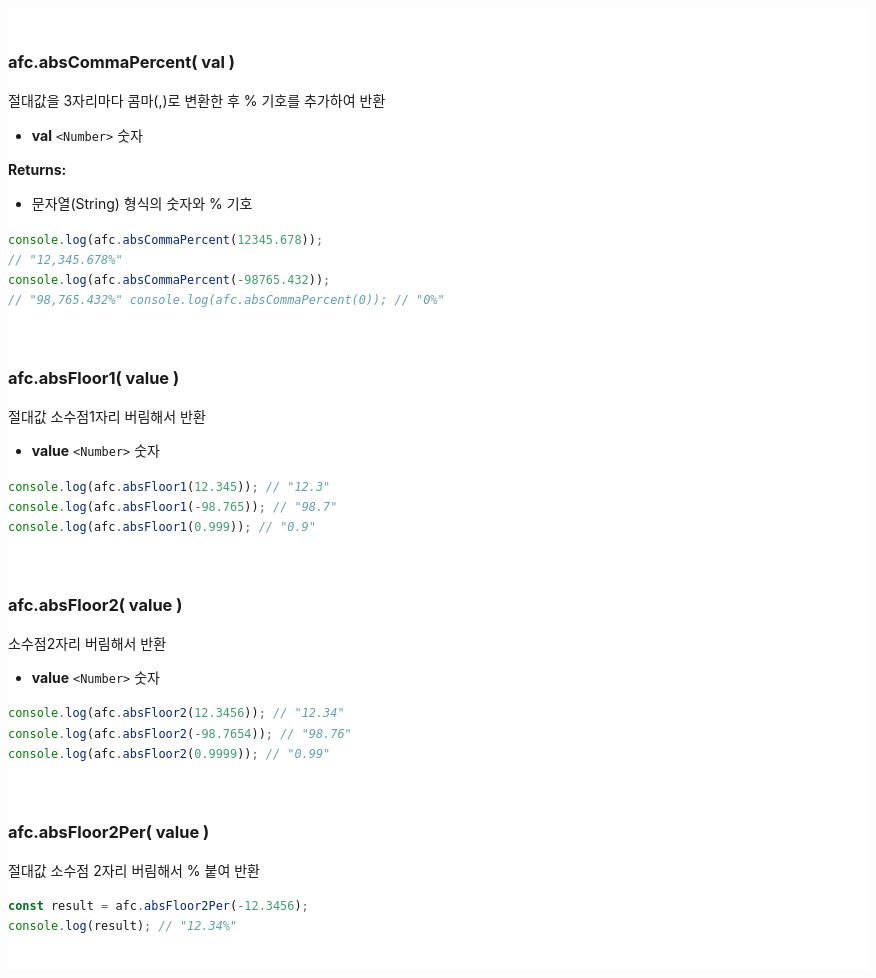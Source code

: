 
<br/>

### afc.absCommaPercent( val )

절대값을 3자리마다 콤마(,)로 변환한 후 % 기호를 추가하여 반환

- **val** `<Number>` 숫자
    

**Returns:**

-   문자열(String) 형식의 숫자와 % 기호

```js
console.log(afc.absCommaPercent(12345.678)); 
// "12,345.678%" 
console.log(afc.absCommaPercent(-98765.432)); 
// "98,765.432%" console.log(afc.absCommaPercent(0)); // "0%"
```
<br/>

### afc.absFloor1( value )

절대값 소수점1자리 버림해서 반환

- **value** `<Number>` 숫자

```js
console.log(afc.absFloor1(12.345)); // "12.3" 
console.log(afc.absFloor1(-98.765)); // "98.7" 
console.log(afc.absFloor1(0.999)); // "0.9"
```

<br/>

### afc.absFloor2( value )

소수점2자리 버림해서 반환

- **value** `<Number>` 숫자

```js
console.log(afc.absFloor2(12.3456)); // "12.34" 
console.log(afc.absFloor2(-98.7654)); // "98.76" 
console.log(afc.absFloor2(0.9999)); // "0.99"
```

<br/>

### afc.absFloor2Per( value )


절대값 소수점 2자리 버림해서 % 붙여 반환

```js
const result = afc.absFloor2Per(-12.3456);
console.log(result); // "12.34%"
```
<br/>

